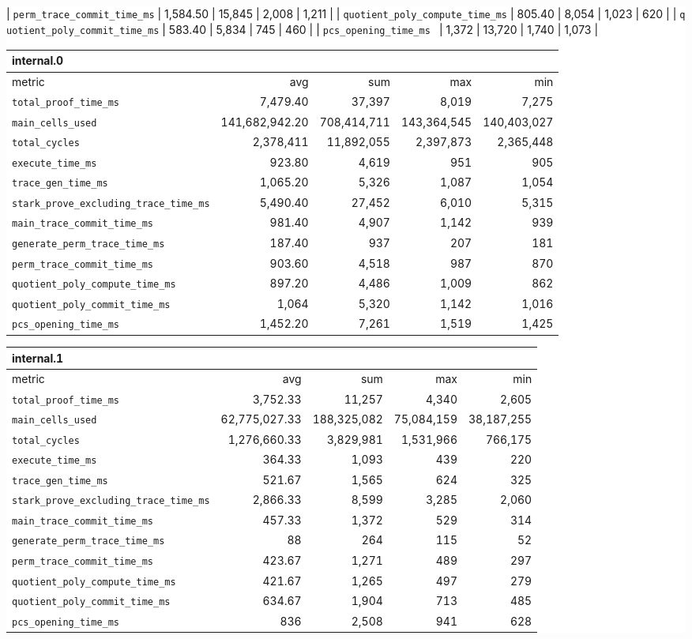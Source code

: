 | `perm_trace_commit_time_ms` |  1,584.50 |  15,845 |  2,008 |  1,211 |
| `quotient_poly_compute_time_ms` |  805.40 |  8,054 |  1,023 |  620 |
| `quotient_poly_commit_time_ms` |  583.40 |  5,834 |  745 |  460 |
| `pcs_opening_time_ms ` |  1,372 |  13,720 |  1,740 |  1,073 |

| internal.0 |||||
|:---|---:|---:|---:|---:|
|metric|avg|sum|max|min|
| `total_proof_time_ms ` |  7,479.40 |  37,397 |  8,019 |  7,275 |
| `main_cells_used     ` |  141,682,942.20 |  708,414,711 |  143,364,545 |  140,403,027 |
| `total_cycles        ` |  2,378,411 |  11,892,055 |  2,397,873 |  2,365,448 |
| `execute_time_ms     ` |  923.80 |  4,619 |  951 |  905 |
| `trace_gen_time_ms   ` |  1,065.20 |  5,326 |  1,087 |  1,054 |
| `stark_prove_excluding_trace_time_ms` |  5,490.40 |  27,452 |  6,010 |  5,315 |
| `main_trace_commit_time_ms` |  981.40 |  4,907 |  1,142 |  939 |
| `generate_perm_trace_time_ms` |  187.40 |  937 |  207 |  181 |
| `perm_trace_commit_time_ms` |  903.60 |  4,518 |  987 |  870 |
| `quotient_poly_compute_time_ms` |  897.20 |  4,486 |  1,009 |  862 |
| `quotient_poly_commit_time_ms` |  1,064 |  5,320 |  1,142 |  1,016 |
| `pcs_opening_time_ms ` |  1,452.20 |  7,261 |  1,519 |  1,425 |

| internal.1 |||||
|:---|---:|---:|---:|---:|
|metric|avg|sum|max|min|
| `total_proof_time_ms ` |  3,752.33 |  11,257 |  4,340 |  2,605 |
| `main_cells_used     ` |  62,775,027.33 |  188,325,082 |  75,084,159 |  38,187,255 |
| `total_cycles        ` |  1,276,660.33 |  3,829,981 |  1,531,966 |  766,175 |
| `execute_time_ms     ` |  364.33 |  1,093 |  439 |  220 |
| `trace_gen_time_ms   ` |  521.67 |  1,565 |  624 |  325 |
| `stark_prove_excluding_trace_time_ms` |  2,866.33 |  8,599 |  3,285 |  2,060 |
| `main_trace_commit_time_ms` |  457.33 |  1,372 |  529 |  314 |
| `generate_perm_trace_time_ms` |  88 |  264 |  115 |  52 |
| `perm_trace_commit_time_ms` |  423.67 |  1,271 |  489 |  297 |
| `quotient_poly_compute_time_ms` |  421.67 |  1,265 |  497 |  279 |
| `quotient_poly_commit_time_ms` |  634.67 |  1,904 |  713 |  485 |
| `pcs_opening_time_ms ` |  836 |  2,508 |  941 |  628 |
